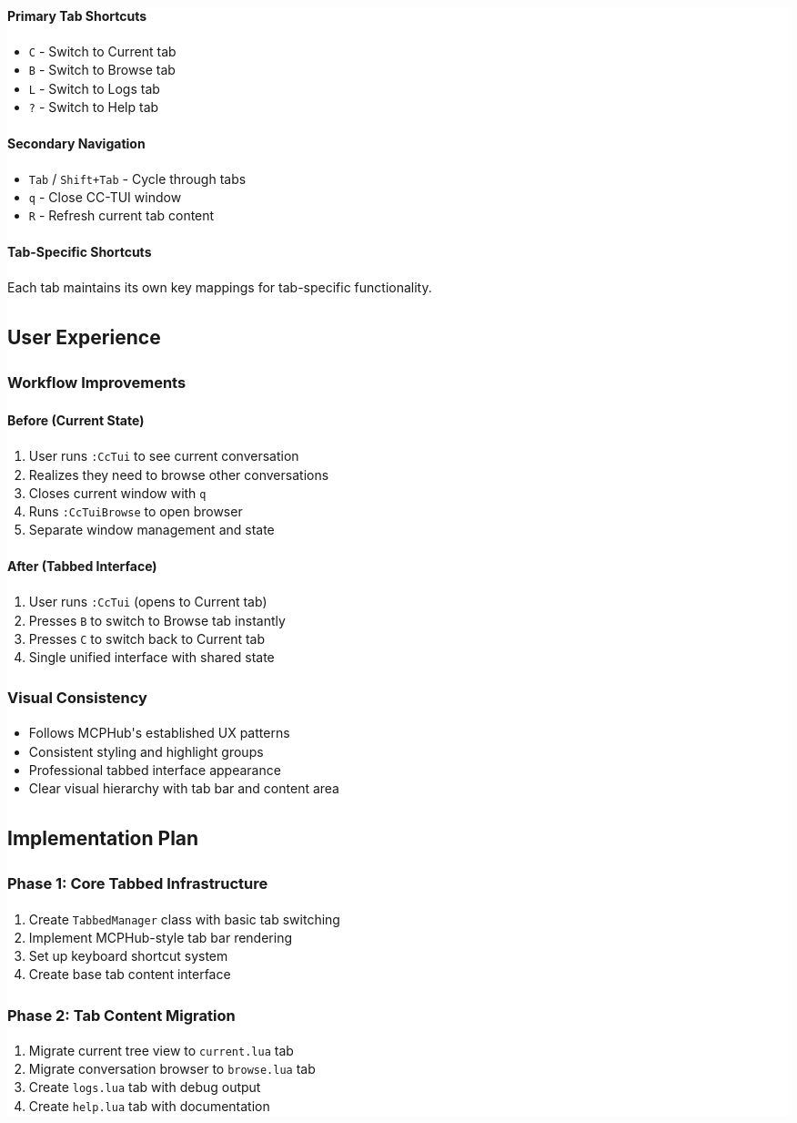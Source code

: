 #### Primary Tab Shortcuts
- `C` - Switch to Current tab
- `B` - Switch to Browse tab  
- `L` - Switch to Logs tab
- `?` - Switch to Help tab

#### Secondary Navigation
- `Tab` / `Shift+Tab` - Cycle through tabs
- `q` - Close CC-TUI window
- `R` - Refresh current tab content

#### Tab-Specific Shortcuts
Each tab maintains its own key mappings for tab-specific functionality.

## User Experience

### Workflow Improvements

#### Before (Current State)
1. User runs `:CcTui` to see current conversation
2. Realizes they need to browse other conversations
3. Closes current window with `q`
4. Runs `:CcTuiBrowse` to open browser
5. Separate window management and state

#### After (Tabbed Interface)
1. User runs `:CcTui` (opens to Current tab)
2. Presses `B` to switch to Browse tab instantly
3. Presses `C` to switch back to Current tab
4. Single unified interface with shared state

### Visual Consistency
- Follows MCPHub's established UX patterns
- Consistent styling and highlight groups
- Professional tabbed interface appearance
- Clear visual hierarchy with tab bar and content area

## Implementation Plan

### Phase 1: Core Tabbed Infrastructure
1. Create `TabbedManager` class with basic tab switching
2. Implement MCPHub-style tab bar rendering
3. Set up keyboard shortcut system
4. Create base tab content interface

### Phase 2: Tab Content Migration  
1. Migrate current tree view to `current.lua` tab
2. Migrate conversation browser to `browse.lua` tab
3. Create `logs.lua` tab with debug output
4. Create `help.lua` tab with documentation

